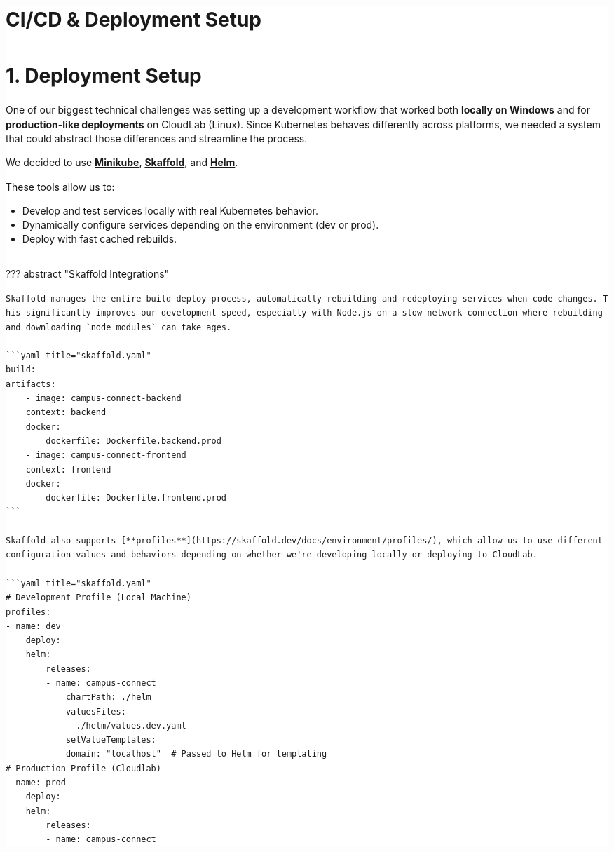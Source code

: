 # CI/CD & Deployment Setup 

# 1. Deployment Setup

One of our biggest technical challenges was setting up a development workflow that worked both **locally on Windows** and for **production-like deployments** on CloudLab (Linux). Since Kubernetes behaves differently across platforms, we needed a system that could abstract those differences and streamline the process.

We decided to use [**Minikube**](https://minikube.sigs.k8s.io/docs/), [**Skaffold**](https://skaffold.dev/), and [**Helm**](https://helm.sh/).

These tools allow us to:

- Develop and test services locally with real Kubernetes behavior.
- Dynamically configure services depending on the environment (dev or prod).
- Deploy with fast cached rebuilds.

---

??? abstract "Skaffold Integrations" 

    Skaffold manages the entire build-deploy process, automatically rebuilding and redeploying services when code changes. This significantly improves our development speed, especially with Node.js on a slow network connection where rebuilding and downloading `node_modules` can take ages.
    
    ```yaml title="skaffold.yaml"
    build:
    artifacts:
        - image: campus-connect-backend
        context: backend
        docker:
            dockerfile: Dockerfile.backend.prod
        - image: campus-connect-frontend
        context: frontend
        docker:
            dockerfile: Dockerfile.frontend.prod
    ```

    Skaffold also supports [**profiles**](https://skaffold.dev/docs/environment/profiles/), which allow us to use different configuration values and behaviors depending on whether we're developing locally or deploying to CloudLab.

    ```yaml title="skaffold.yaml"
    # Development Profile (Local Machine)
    profiles:
    - name: dev
        deploy:
        helm:
            releases:
            - name: campus-connect
                chartPath: ./helm
                valuesFiles:
                - ./helm/values.dev.yaml
                setValueTemplates:
                domain: "localhost"  # Passed to Helm for templating
    # Production Profile (Cloudlab)
    - name: prod
        deploy:
        helm:
            releases:
            - name: campus-connect